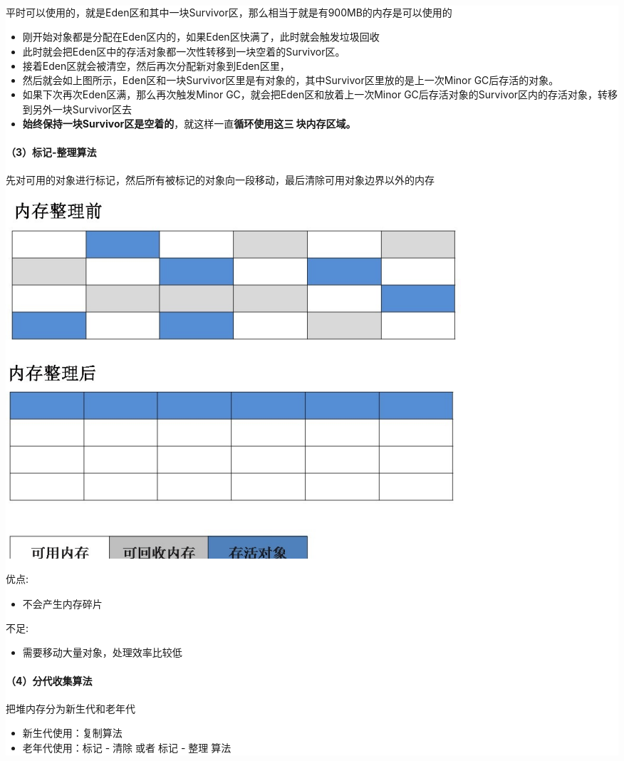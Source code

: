 平时可以使用的，就是Eden区和其中一块Survivor区，那么相当于就是有900MB的内存是可以使用的

- 刚开始对象都是分配在Eden区内的，如果Eden区快满了，此时就会触发垃圾回收 
- 此时就会把Eden区中的存活对象都一次性转移到一块空着的Survivor区。
- 接着Eden区就会被清空，然后再次分配新对象到Eden区里， 
- 然后就会如上图所示，Eden区和一块Survivor区里是有对象的，其中Survivor区里放的是上一次Minor GC后存活的对象。 
- 如果下次再次Eden区满，那么再次触发Minor GC，就会把Eden区和放着上一次Minor GC后存活对象的Survivor区内的存活对象，转移到另外一块Survivor区去  
- **始终保持一块Survivor区是空着的**，就这样一直**循环使用这三 块内存区域。**

#### （3）标记-整理算法

先对可用的对象进行标记，然后所有被标记的对象向一段移动，最后清除可用对象边界以外的内存

![image-20230408174809046](./img/image-20230408174809046.png)

优点:

- 不会产生内存碎片

不足:

- 需要移动大量对象，处理效率比较低

#### （4）分代收集算法

把堆内存分为新生代和老年代

- 新生代使用：复制算法
- 老年代使用：标记 - 清除 或者 标记 - 整理 算法
